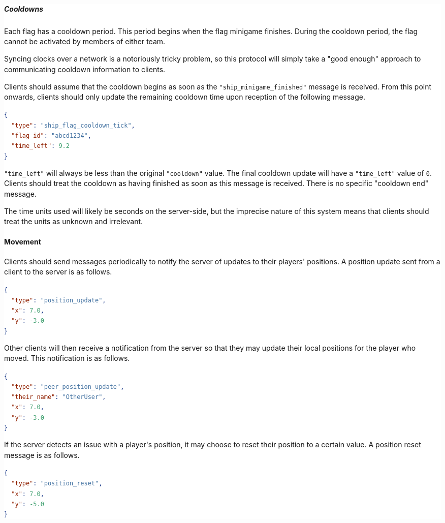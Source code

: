 ##### Cooldowns

Each flag has a cooldown period. This period begins when the flag minigame finishes. During the 
cooldown period, the flag cannot be activated by members of either team.

Syncing clocks over a network is a notoriously tricky problem, so this protocol will simply take
a "good enough" approach to communicating cooldown information to clients.

Clients should assume that the cooldown begins as soon as the `"ship_minigame_finished"`
message is received. From this point onwards, clients should only update the remaining cooldown
time upon reception of the following message.

```json
{
  "type": "ship_flag_cooldown_tick",
  "flag_id": "abcd1234",
  "time_left": 9.2
}
```

`"time_left"` will always be less than the original `"cooldown"` value. The final cooldown
update will have a `"time_left"` value of `0`. Clients should treat the cooldown as having
finished as soon as this message is received. There is no specific "cooldown end" message.

The time units used will likely be seconds on the server-side, but the imprecise nature of this
system means that clients should treat the units as unknown and irrelevant.

#### Movement

Clients should send messages periodically to notify the server of updates to their players'
positions. A position update sent from a client to the server is as follows.

```json
{
  "type": "position_update",
  "x": 7.0,
  "y": -3.0
}
```

Other clients will then receive a notification from the server so that they may update their
local positions for the player who moved. This notification is as follows.

```json
{
  "type": "peer_position_update",
  "their_name": "OtherUser",
  "x": 7.0,
  "y": -3.0
}
```

If the server detects an issue with a player's position, it may choose to reset their position
to a certain value. A position reset message is as follows.

```json
{
  "type": "position_reset",
  "x": 7.0,
  "y": -5.0
}
```
